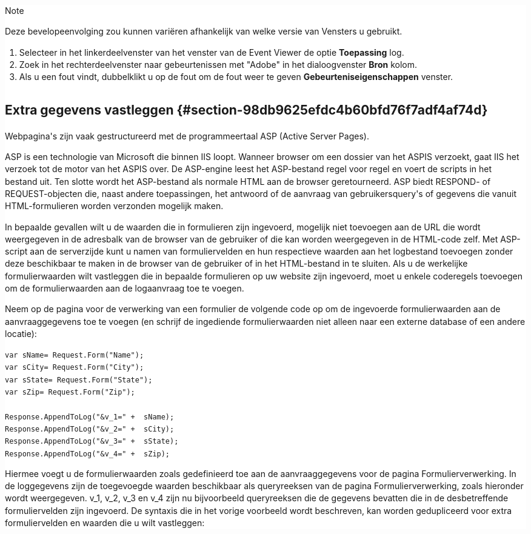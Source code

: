    >[!NOTE]
   >
   >Deze bevelopeenvolging zou kunnen variëren afhankelijk van welke versie van Vensters u gebruikt.

1. Selecteer in het linkerdeelvenster van het venster van de Event Viewer de optie **Toepassing** log.
1. Zoek in het rechterdeelvenster naar gebeurtenissen met &quot;Adobe&quot; in het dialoogvenster **Bron** kolom.
1. Als u een fout vindt, dubbelklikt u op de fout om de fout weer te geven **Gebeurteniseigenschappen** venster.

## Extra gegevens vastleggen {#section-98db9625efdc4b60bfd76f7adf4af74d}

Webpagina&#39;s zijn vaak gestructureerd met de programmeertaal ASP (Active Server Pages).

ASP is een technologie van Microsoft die binnen IIS loopt. Wanneer browser om een dossier van het ASPIS verzoekt, gaat IIS het verzoek tot de motor van het ASPIS over. De ASP-engine leest het ASP-bestand regel voor regel en voert de scripts in het bestand uit. Ten slotte wordt het ASP-bestand als normale HTML aan de browser geretourneerd. ASP biedt RESPOND- of REQUEST-objecten die, naast andere toepassingen, het antwoord of de aanvraag van gebruikersquery&#39;s of gegevens die vanuit HTML-formulieren worden verzonden mogelijk maken.

In bepaalde gevallen wilt u de waarden die in formulieren zijn ingevoerd, mogelijk niet toevoegen aan de URL die wordt weergegeven in de adresbalk van de browser van de gebruiker of die kan worden weergegeven in de HTML-code zelf. Met ASP-script aan de serverzijde kunt u namen van formuliervelden en hun respectieve waarden aan het logbestand toevoegen zonder deze beschikbaar te maken in de browser van de gebruiker of in het HTML-bestand in te sluiten. Als u de werkelijke formulierwaarden wilt vastleggen die in bepaalde formulieren op uw website zijn ingevoerd, moet u enkele coderegels toevoegen om de formulierwaarden aan de logaanvraag toe te voegen.

Neem op de pagina voor de verwerking van een formulier de volgende code op om de ingevoerde formulierwaarden aan de aanvraaggegevens toe te voegen (en schrijf de ingediende formulierwaarden niet alleen naar een externe database of een andere locatie):

```
var sName= Request.Form("Name");
var sCity= Request.Form("City");
var sState= Request.Form("State");
var sZip= Request.Form("Zip");

Response.AppendToLog("&v_1=" +  sName);
Response.AppendToLog("&v_2=" +  sCity);
Response.AppendToLog("&v_3=" +  sState);
Response.AppendToLog("&v_4=" +  sZip);
```

Hiermee voegt u de formulierwaarden zoals gedefinieerd toe aan de aanvraaggegevens voor de pagina Formulierverwerking. In de loggegevens zijn de toegevoegde waarden beschikbaar als queryreeksen van de pagina Formulierverwerking, zoals hieronder wordt weergegeven. v_1, v_2, v_3 en v_4 zijn nu bijvoorbeeld queryreeksen die de gegevens bevatten die in de desbetreffende formuliervelden zijn ingevoerd. De syntaxis die in het vorige voorbeeld wordt beschreven, kan worden gedupliceerd voor extra formuliervelden en waarden die u wilt vastleggen:
